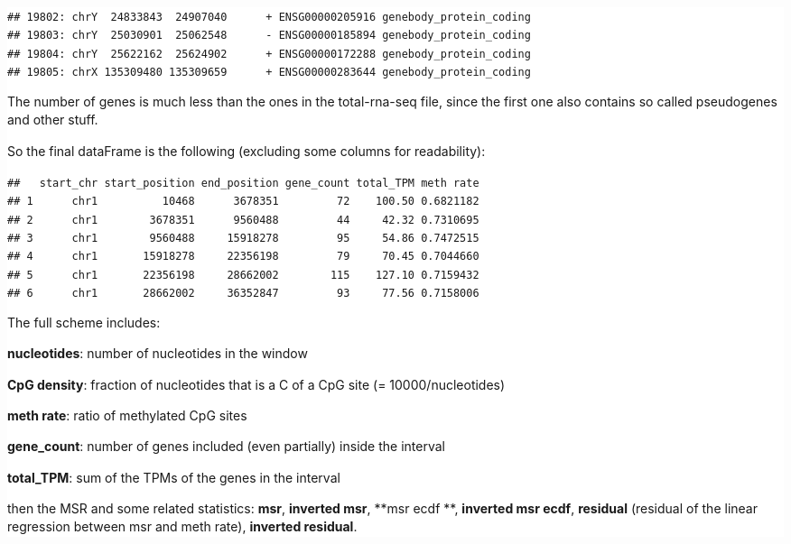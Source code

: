     ## 19802: chrY  24833843  24907040      + ENSG00000205916 genebody_protein_coding
    ## 19803: chrY  25030901  25062548      - ENSG00000185894 genebody_protein_coding
    ## 19804: chrY  25622162  25624902      + ENSG00000172288 genebody_protein_coding
    ## 19805: chrX 135309480 135309659      + ENSG00000283644 genebody_protein_coding

The number of genes is much less than the ones in the total-rna-seq file, since the first one also contains so called pseudogenes and other stuff.

So the final dataFrame is the following (excluding some columns for readability):

    ##   start_chr start_position end_position gene_count total_TPM meth rate
    ## 1      chr1          10468      3678351         72    100.50 0.6821182
    ## 2      chr1        3678351      9560488         44     42.32 0.7310695
    ## 3      chr1        9560488     15918278         95     54.86 0.7472515
    ## 4      chr1       15918278     22356198         79     70.45 0.7044660
    ## 5      chr1       22356198     28662002        115    127.10 0.7159432
    ## 6      chr1       28662002     36352847         93     77.56 0.7158006

The full scheme includes:

**nucleotides**: number of nucleotides in the window

**CpG density**: fraction of nucleotides that is a C of a CpG site (= 10000/nucleotides)

**meth rate**: ratio of methylated CpG sites

**gene\_count**: number of genes included (even partially) inside the interval

**total\_TPM**: sum of the TPMs of the genes in the interval

then the MSR and some related statistics: **msr**, **inverted msr**, **msr ecdf **, **inverted msr ecdf**, **residual** (residual of the linear regression between msr and meth rate), **inverted residual**.
